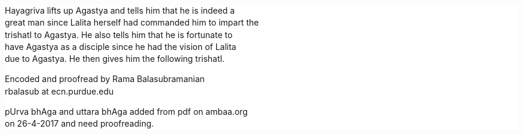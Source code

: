 Hayagriva lifts up Agastya and tells him that he is indeed a  
great man since Lalita herself had commanded him to impart the  
trishatI to Agastya. He also tells him that he is fortunate to  
have Agastya as a disciple since he had the vision of Lalita  
due to Agastya. He then gives him the following trishatI.  
  
  
  
Encoded and proofread by Rama Balasubramanian   
rbalasub at ecn.purdue.edu  
  
pUrva bhAga and uttara bhAga added from pdf on ambaa.org   
on 26-4-2017 and need proofreading.  
  

